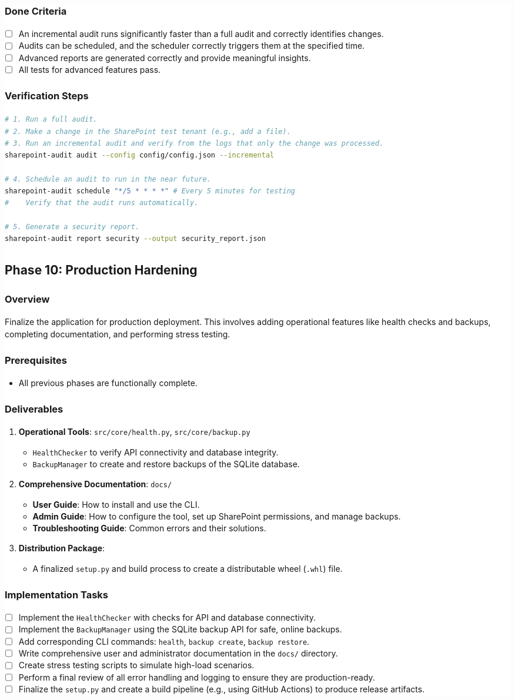 ### Done Criteria

- [ ] An incremental audit runs significantly faster than a full audit and correctly identifies changes.
- [ ] Audits can be scheduled, and the scheduler correctly triggers them at the specified time.
- [ ] Advanced reports are generated correctly and provide meaningful insights.
- [ ] All tests for advanced features pass.

### Verification Steps

```bash
# 1. Run a full audit.
# 2. Make a change in the SharePoint test tenant (e.g., add a file).
# 3. Run an incremental audit and verify from the logs that only the change was processed.
sharepoint-audit audit --config config/config.json --incremental

# 4. Schedule an audit to run in the near future.
sharepoint-audit schedule "*/5 * * * *" # Every 5 minutes for testing
#    Verify that the audit runs automatically.

# 5. Generate a security report.
sharepoint-audit report security --output security_report.json
```

## Phase 10: Production Hardening

### Overview
Finalize the application for production deployment. This involves adding operational features like health checks and backups, completing documentation, and performing stress testing.

### Prerequisites
- All previous phases are functionally complete.

### Deliverables

1.  **Operational Tools**: `src/core/health.py`, `src/core/backup.py`
    - `HealthChecker` to verify API connectivity and database integrity.
    - `BackupManager` to create and restore backups of the SQLite database.

2.  **Comprehensive Documentation**: `docs/`
    - **User Guide**: How to install and use the CLI.
    - **Admin Guide**: How to configure the tool, set up SharePoint permissions, and manage backups.
    - **Troubleshooting Guide**: Common errors and their solutions.

3.  **Distribution Package**:
    - A finalized `setup.py` and build process to create a distributable wheel (`.whl`) file.

### Implementation Tasks

- [ ] Implement the `HealthChecker` with checks for API and database connectivity.
- [ ] Implement the `BackupManager` using the SQLite backup API for safe, online backups.
- [ ] Add corresponding CLI commands: `health`, `backup create`, `backup restore`.
- [ ] Write comprehensive user and administrator documentation in the `docs/` directory.
- [ ] Create stress testing scripts to simulate high-load scenarios.
- [ ] Perform a final review of all error handling and logging to ensure they are production-ready.
- [ ] Finalize the `setup.py` and create a build pipeline (e.g., using GitHub Actions) to produce release artifacts.
